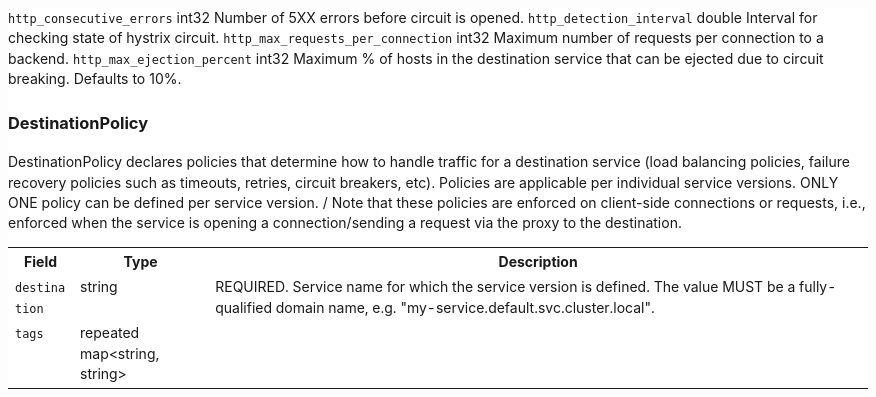  </tr>
<a name="istio.proxy.v1alpha.config.CircuitBreaker.SimpleCircuitBreakerPolicy.http_consecutive_errors"></a>
 <tr>
  <td><code>http_consecutive_errors</code></td>
  <td>int32</td>
  <td>Number of 5XX errors before circuit is opened.</td>
 </tr>
<a name="istio.proxy.v1alpha.config.CircuitBreaker.SimpleCircuitBreakerPolicy.http_detection_interval"></a>
 <tr>
  <td><code>http_detection_interval</code></td>
  <td>double</td>
  <td>Interval for checking state of hystrix circuit.</td>
 </tr>
<a name="istio.proxy.v1alpha.config.CircuitBreaker.SimpleCircuitBreakerPolicy.http_max_requests_per_connection"></a>
 <tr>
  <td><code>http_max_requests_per_connection</code></td>
  <td>int32</td>
  <td>Maximum number of requests per connection to a backend.</td>
 </tr>
<a name="istio.proxy.v1alpha.config.CircuitBreaker.SimpleCircuitBreakerPolicy.http_max_ejection_percent"></a>
 <tr>
  <td><code>http_max_ejection_percent</code></td>
  <td>int32</td>
  <td>Maximum % of hosts in the destination service that can be ejected due to circuit breaking. Defaults to 10%.</td>
 </tr>
</table>

<a name="istio.proxy.v1alpha.config.DestinationPolicy"></a>
### DestinationPolicy
DestinationPolicy declares policies that determine how to handle traffic for a
destination service (load balancing policies, failure recovery policies such
as timeouts, retries, circuit breakers, etc).  Policies are applicable per
individual service versions. ONLY ONE policy can be defined per service version.
/
Note that these policies are enforced on client-side connections or
requests, i.e., enforced when the service is opening a
connection/sending a request via the proxy to the destination.

<table>
 <tr>
  <th>Field</th>
  <th>Type</th>
  <th>Description</th>
 </tr>
<a name="istio.proxy.v1alpha.config.DestinationPolicy.destination"></a>
 <tr>
  <td><code>destination</code></td>
  <td>string</td>
  <td>REQUIRED. Service name for which the service version is defined. The value MUST be a fully-qualified domain name, e.g. "my-service.default.svc.cluster.local".</td>
 </tr>
<a name="istio.proxy.v1alpha.config.DestinationPolicy.tags"></a>
 <tr>
  <td><code>tags</code></td>
  <td>repeated map&lt;string, string&gt;</td>